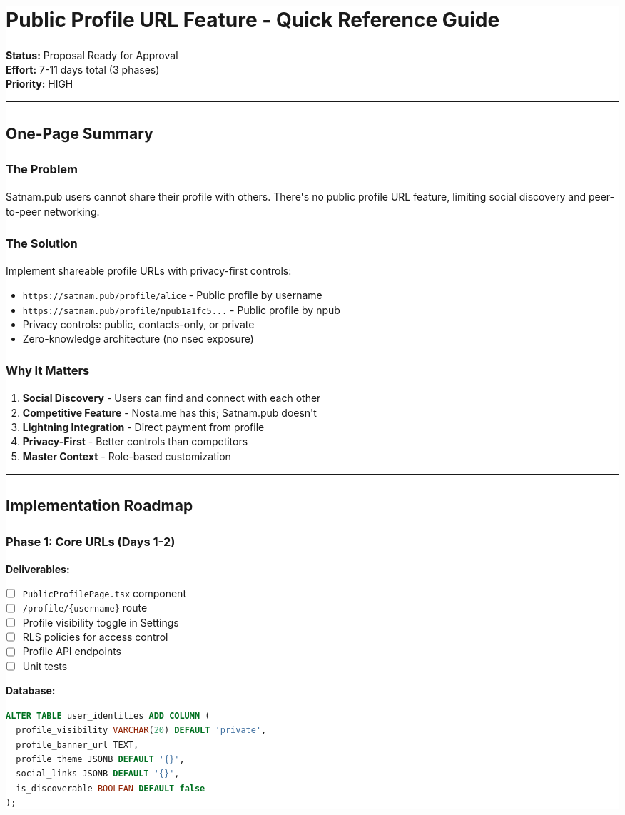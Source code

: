 # Public Profile URL Feature - Quick Reference Guide

**Status:** Proposal Ready for Approval  
**Effort:** 7-11 days total (3 phases)  
**Priority:** HIGH

---

## One-Page Summary

### The Problem
Satnam.pub users cannot share their profile with others. There's no public profile URL feature, limiting social discovery and peer-to-peer networking.

### The Solution
Implement shareable profile URLs with privacy-first controls:
- `https://satnam.pub/profile/alice` - Public profile by username
- `https://satnam.pub/profile/npub1a1fc5...` - Public profile by npub
- Privacy controls: public, contacts-only, or private
- Zero-knowledge architecture (no nsec exposure)

### Why It Matters
1. **Social Discovery** - Users can find and connect with each other
2. **Competitive Feature** - Nosta.me has this; Satnam.pub doesn't
3. **Lightning Integration** - Direct payment from profile
4. **Privacy-First** - Better controls than competitors
5. **Master Context** - Role-based customization

---

## Implementation Roadmap

### Phase 1: Core URLs (Days 1-2)
**Deliverables:**
- [ ] `PublicProfilePage.tsx` component
- [ ] `/profile/{username}` route
- [ ] Profile visibility toggle in Settings
- [ ] RLS policies for access control
- [ ] Profile API endpoints
- [ ] Unit tests

**Database:**
```sql
ALTER TABLE user_identities ADD COLUMN (
  profile_visibility VARCHAR(20) DEFAULT 'private',
  profile_banner_url TEXT,
  profile_theme JSONB DEFAULT '{}',
  social_links JSONB DEFAULT '{}',
  is_discoverable BOOLEAN DEFAULT false
);
```

